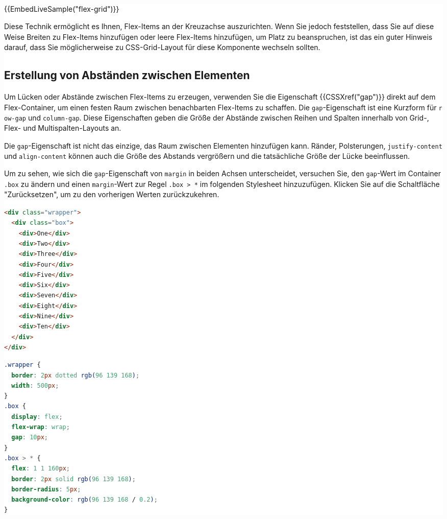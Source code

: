{{EmbedLiveSample("flex-grid")}}

Diese Technik ermöglicht es Ihnen, Flex-Items an der Kreuzachse auszurichten. Wenn Sie jedoch feststellen, dass Sie auf diese Weise Breiten zu Flex-Items hinzufügen oder leere Flex-Items hinzufügen, um Platz zu beanspruchen, ist das ein guter Hinweis darauf, dass Sie möglicherweise zu CSS-Grid-Layout für diese Komponente wechseln sollten.

## Erstellung von Abständen zwischen Elementen

Um Lücken oder Abstände zwischen Flex-Items zu erzeugen, verwenden Sie die Eigenschaft {{CSSXref("gap")}} direkt auf dem Flex-Container, um einen festen Raum zwischen benachbarten Flex-Items zu schaffen. Die `gap`-Eigenschaft ist eine Kurzform für `row-gap` und `column-gap`. Diese Eigenschaften geben die Größe der Abstände zwischen Reihen und Spalten innerhalb von Grid-, Flex- und Multispalten-Layouts an.

Die `gap`-Eigenschaft ist nicht das einzige, das Raum zwischen Elementen hinzufügen kann. Ränder, Polsterungen, `justify-content` und `align-content` können auch die Größe des Abstands vergrößern und die tatsächliche Größe der Lücke beeinflussen.

Um zu sehen, wie sich die `gap`-Eigenschaft von `margin` in beiden Achsen unterscheidet, versuchen Sie, den `gap`-Wert im Container `.box` zu ändern und einen `margin`-Wert zur Regel `.box > *` im folgenden Stylesheet hinzuzufügen. Klicken Sie auf die Schaltfläche "Zurücksetzen", um zu den vorherigen Werten zurückzukehren.

```html live-sample___gaps
<div class="wrapper">
  <div class="box">
    <div>One</div>
    <div>Two</div>
    <div>Three</div>
    <div>Four</div>
    <div>Five</div>
    <div>Six</div>
    <div>Seven</div>
    <div>Eight</div>
    <div>Nine</div>
    <div>Ten</div>
  </div>
</div>
```

```css live-sample___gaps
.wrapper {
  border: 2px dotted rgb(96 139 168);
  width: 500px;
}
.box {
  display: flex;
  flex-wrap: wrap;
  gap: 10px;
}
.box > * {
  flex: 1 1 160px;
  border: 2px solid rgb(96 139 168);
  border-radius: 5px;
  background-color: rgb(96 139 168 / 0.2);
}
```
